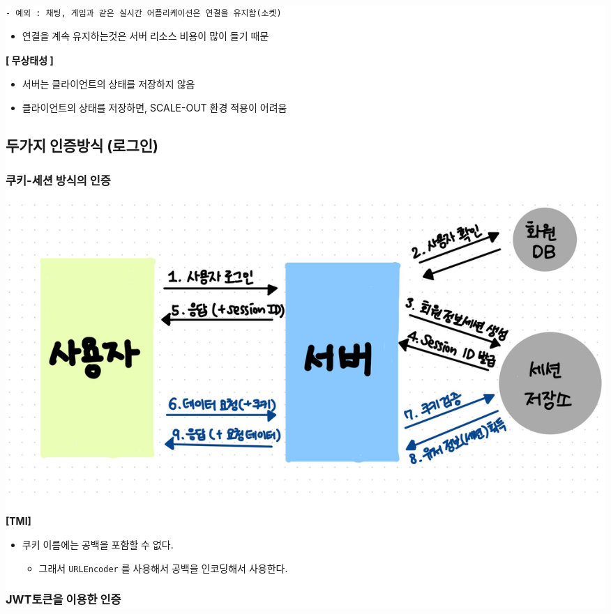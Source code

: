     - 예외 : 채팅, 게임과 같은 실시간 어플리케이션은 연결을 유지함(소켓)

- 연결을 계속 유지하는것은 서버 리소스 비용이 많이 들기 때문

**[ 무상태성 ]**

- 서버는 클라이언트의 상태를 저장하지 않음

- 클라이언트의 상태를 저장하면, SCALE-OUT 환경 적용이 어려움

## 두가지 인증방식 (로그인)

### 쿠키-세션 방식의 인증

![](images/2024-07-04-10-01-50.png)


**[TMI]**

- 쿠키 이름에는 공백을 포함할 수 없다.

    - 그래서 `URLEncoder` 를 사용해서 공백을 인코딩해서 사용한다.




### JWT토큰을 이용한 인증
